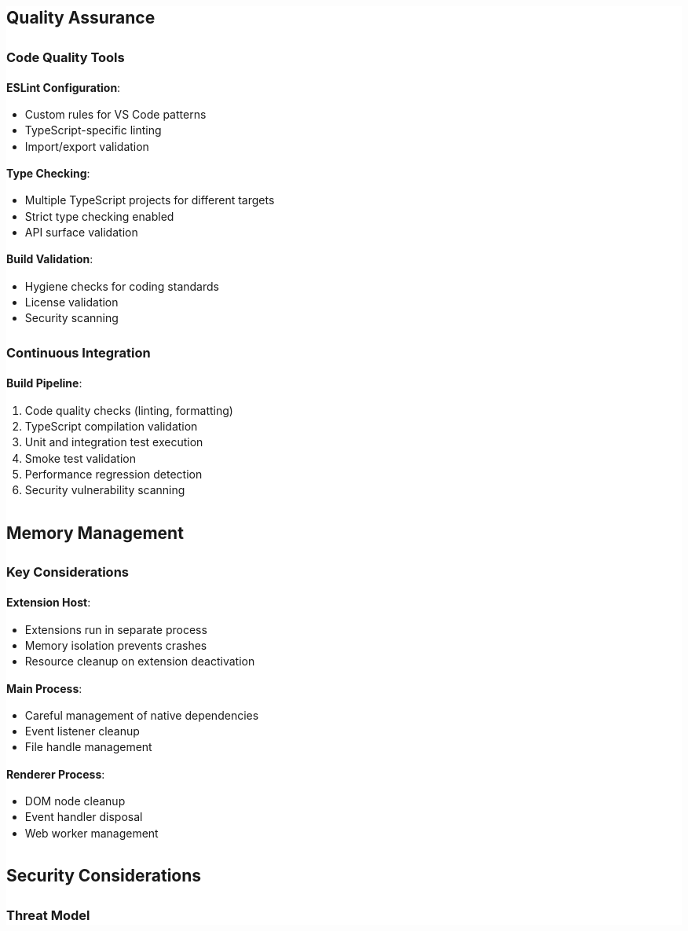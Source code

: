 ## Quality Assurance

### Code Quality Tools

**ESLint Configuration**:
- Custom rules for VS Code patterns
- TypeScript-specific linting
- Import/export validation

**Type Checking**:
- Multiple TypeScript projects for different targets
- Strict type checking enabled
- API surface validation

**Build Validation**:
- Hygiene checks for coding standards
- License validation
- Security scanning

### Continuous Integration

**Build Pipeline**:
1. Code quality checks (linting, formatting)
2. TypeScript compilation validation
3. Unit and integration test execution
4. Smoke test validation
5. Performance regression detection
6. Security vulnerability scanning

## Memory Management

### Key Considerations

**Extension Host**:
- Extensions run in separate process
- Memory isolation prevents crashes
- Resource cleanup on extension deactivation

**Main Process**:
- Careful management of native dependencies
- Event listener cleanup
- File handle management

**Renderer Process**:
- DOM node cleanup
- Event handler disposal
- Web worker management

## Security Considerations

### Threat Model
